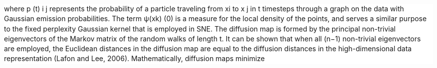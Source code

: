 $$
\tag{}
$$

where p (t) i j represents the probability of a particle traveling from xi to x j in t timesteps through a graph on the data with Gaussian emission probabilities. The term ψ(xk) (0) is a measure for the local density of the points, and serves a similar purpose to the fixed perplexity Gaussian kernel that is employed in SNE. The diffusion map is formed by the principal non-trivial eigenvectors of the Markov matrix of the random walks of length t. It can be shown that when all (n−1) non-trivial eigenvectors are employed, the Euclidean distances in the diffusion map are equal to the diffusion distances in the high-dimensional data representation (Lafon and Lee, 2006). Mathematically, diffusion maps minimize

$$
\tag{}
$$
